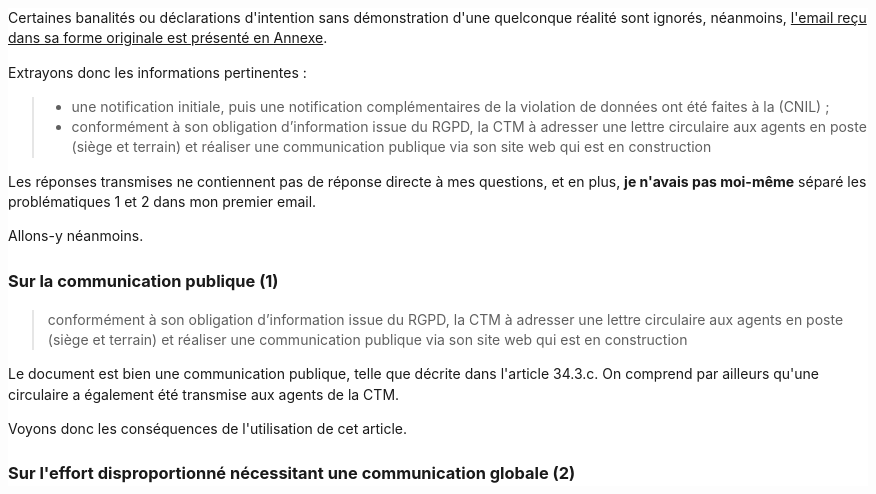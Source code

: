 Certaines banalités ou déclarations d'intention sans démonstration d'une quelconque réalité sont ignorés, néanmoins, [l'email reçu dans sa forme originale est présenté en Annexe](#la-réponse-de-la-ctm-du-31-octobre).

Extrayons donc les informations pertinentes :
> - une notification initiale, puis une notification complémentaires de la violation de données ont été faites à la (CNIL) ;
> - conformément à son obligation d’information issue du RGPD, la CTM à adresser une lettre circulaire aux agents en poste (siège et terrain) et réaliser une communication publique via son site web qui est en construction


Les réponses transmises ne contiennent pas de réponse directe à mes questions, et en plus, **je n'avais pas moi-même** séparé les problématiques 1 et 2 dans mon premier email.

Allons-y néanmoins.
### Sur la communication publique (1)

> conformément à son obligation d’information issue du RGPD, la CTM à adresser une lettre circulaire aux agents en poste (siège et terrain) et réaliser une communication publique via son site web qui est en construction

Le document est bien une communication publique, telle que décrite dans l'article 34.3.c. 
On comprend par ailleurs qu'une circulaire a également été transmise aux agents de la CTM.

Voyons donc les conséquences de l'utilisation de cet article.

### Sur l'effort disproportionné nécessitant une communication globale (2)